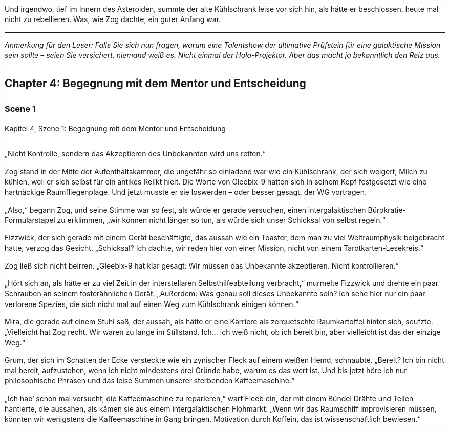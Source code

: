 Und irgendwo, tief im Innern des Asteroiden, summte der alte Kühlschrank leise vor sich hin, als hätte er beschlossen, heute mal nicht zu rebellieren. Was, wie Zog dachte, ein guter Anfang war.

---

*Anmerkung für den Leser: Falls Sie sich nun fragen, warum eine Talentshow der ultimative Prüfstein für eine galaktische Mission sein sollte – seien Sie versichert, niemand weiß es. Nicht einmal der Holo-Projektor. Aber das macht ja bekanntlich den Reiz aus.*



## 

## Chapter 4: Begegnung mit dem Mentor und Entscheidung


### 

### Scene 1

Kapitel 4, Szene 1: Begegnung mit dem Mentor und Entscheidung

---

„Nicht Kontrolle, sondern das Akzeptieren des Unbekannten wird uns retten.“  

Zog stand in der Mitte der Aufenthaltskammer, die ungefähr so einladend war wie ein Kühlschrank, der sich weigert, Milch zu kühlen, weil er sich selbst für ein antikes Relikt hielt. Die Worte von Gleebix-9 hatten sich in seinem Kopf festgesetzt wie eine hartnäckige Raumfliegenplage. Und jetzt musste er sie loswerden – oder besser gesagt, der WG vortragen.  

„Also,“ begann Zog, und seine Stimme war so fest, als würde er gerade versuchen, einen intergalaktischen Bürokratie-Formularstapel zu erklimmen, „wir können nicht länger so tun, als würde sich unser Schicksal von selbst regeln.“  

Fizzwick, der sich gerade mit einem Gerät beschäftigte, das aussah wie ein Toaster, dem man zu viel Weltraumphysik beigebracht hatte, verzog das Gesicht. „Schicksal? Ich dachte, wir reden hier von einer Mission, nicht von einem Tarotkarten-Lesekreis.“  

Zog ließ sich nicht beirren. „Gleebix-9 hat klar gesagt: Wir müssen das Unbekannte akzeptieren. Nicht kontrollieren.“  

„Hört sich an, als hätte er zu viel Zeit in der interstellaren Selbsthilfeabteilung verbracht,“ murmelte Fizzwick und drehte ein paar Schrauben an seinem tosterähnlichen Gerät. „Außerdem: Was genau soll dieses Unbekannte sein? Ich sehe hier nur ein paar verlorene Spezies, die sich nicht mal auf einen Weg zum Kühlschrank einigen können.“  

Mira, die gerade auf einem Stuhl saß, der aussah, als hätte er eine Karriere als zerquetschte Raumkartoffel hinter sich, seufzte. „Vielleicht hat Zog recht. Wir waren zu lange im Stillstand. Ich... ich weiß nicht, ob ich bereit bin, aber vielleicht ist das der einzige Weg.“  

Grum, der sich im Schatten der Ecke versteckte wie ein zynischer Fleck auf einem weißen Hemd, schnaubte. „Bereit? Ich bin nicht mal bereit, aufzustehen, wenn ich nicht mindestens drei Gründe habe, warum es das wert ist. Und bis jetzt höre ich nur philosophische Phrasen und das leise Summen unserer sterbenden Kaffeemaschine.“  

„Ich hab‘ schon mal versucht, die Kaffeemaschine zu reparieren,“ warf Fleeb ein, der mit einem Bündel Drähte und Teilen hantierte, die aussahen, als kämen sie aus einem intergalaktischen Flohmarkt. „Wenn wir das Raumschiff improvisieren müssen, könnten wir wenigstens die Kaffeemaschine in Gang bringen. Motivation durch Koffein, das ist wissenschaftlich bewiesen.“  
